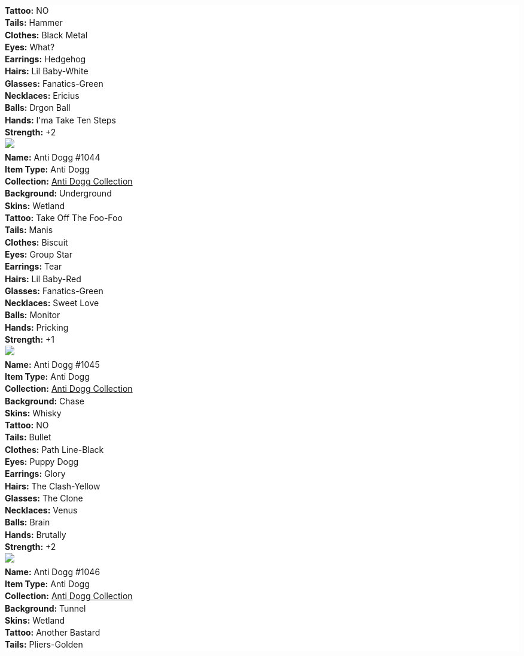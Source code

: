 <div><strong>Tattoo:</strong> NO</div>
<div><strong>Tails:</strong> Hammer</div>
<div><strong>Clothes:</strong> Black Metal</div>
<div><strong>Eyes:</strong> What?</div>
<div><strong>Earrings:</strong> Hedgehog</div>
<div><strong>Hairs:</strong> Lil Baby-White</div>
<div><strong>Glasses:</strong> Fanatics-Green</div>
<div><strong>Necklaces:</strong> Ericius</div>
<div><strong>Balls:</strong> Drgon Ball</div>
<div><strong>Hands:</strong> I'ma Take Ten Steps</div>
<div><strong>Strength:</strong> +2</div>
</div>
<div class="item_thumbnail">
<img loading="lazy" src="https://bafybeiccuxo3abpwmpkn6l4uyohccv54jwrsjdnomlackbyzwea5jbbwdy.ipfs.nftstorage.link/1044.gif"><br/>
<div><strong>Name:</strong> Anti Dogg #1044</div>
<div><strong>Item Type:</strong> Anti Dogg</div>
<div><strong>Collection:</strong> <a href="https://www.spacescan.io/xch/nft/collection/col1lqdkghxfwj7v0ajka0ww4q5ljkzjh8xgm28h7e3s4sh03smrmxxsn8qcpw">Anti Dogg Collection</a></div>
<div><strong>Background:</strong> Underground</div>
<div><strong>Skins:</strong> Wetland</div>
<div><strong>Tattoo:</strong> Take Off The Foo-Foo</div>
<div><strong>Tails:</strong> Manis</div>
<div><strong>Clothes:</strong> Biscuit</div>
<div><strong>Eyes:</strong> Group Star</div>
<div><strong>Earrings:</strong> Tear</div>
<div><strong>Hairs:</strong> Lil Baby-Red</div>
<div><strong>Glasses:</strong> Fanatics-Green</div>
<div><strong>Necklaces:</strong> Sweet Love</div>
<div><strong>Balls:</strong> Monitor</div>
<div><strong>Hands:</strong> Pricking</div>
<div><strong>Strength:</strong> +1</div>
</div>
<div class="item_thumbnail">
<img loading="lazy" src="https://bafybeiccuxo3abpwmpkn6l4uyohccv54jwrsjdnomlackbyzwea5jbbwdy.ipfs.nftstorage.link/1045.gif"><br/>
<div><strong>Name:</strong> Anti Dogg #1045</div>
<div><strong>Item Type:</strong> Anti Dogg</div>
<div><strong>Collection:</strong> <a href="https://www.spacescan.io/xch/nft/collection/col1lqdkghxfwj7v0ajka0ww4q5ljkzjh8xgm28h7e3s4sh03smrmxxsn8qcpw">Anti Dogg Collection</a></div>
<div><strong>Background:</strong> Chase</div>
<div><strong>Skins:</strong> Whisky</div>
<div><strong>Tattoo:</strong> NO</div>
<div><strong>Tails:</strong> Bullet</div>
<div><strong>Clothes:</strong> Path Line-Black</div>
<div><strong>Eyes:</strong> Puppy Dogg</div>
<div><strong>Earrings:</strong> Glory</div>
<div><strong>Hairs:</strong> The Clash-Yellow</div>
<div><strong>Glasses:</strong> The Clone</div>
<div><strong>Necklaces:</strong> Venus</div>
<div><strong>Balls:</strong> Brain</div>
<div><strong>Hands:</strong> Brutally</div>
<div><strong>Strength:</strong> +2</div>
</div>
<div class="item_thumbnail">
<img loading="lazy" src="https://bafybeiccuxo3abpwmpkn6l4uyohccv54jwrsjdnomlackbyzwea5jbbwdy.ipfs.nftstorage.link/1046.gif"><br/>
<div><strong>Name:</strong> Anti Dogg #1046</div>
<div><strong>Item Type:</strong> Anti Dogg</div>
<div><strong>Collection:</strong> <a href="https://www.spacescan.io/xch/nft/collection/col1lqdkghxfwj7v0ajka0ww4q5ljkzjh8xgm28h7e3s4sh03smrmxxsn8qcpw">Anti Dogg Collection</a></div>
<div><strong>Background:</strong> Tunnel</div>
<div><strong>Skins:</strong> Wetland</div>
<div><strong>Tattoo:</strong> Another Bastard</div>
<div><strong>Tails:</strong> Pliers-Golden</div>
